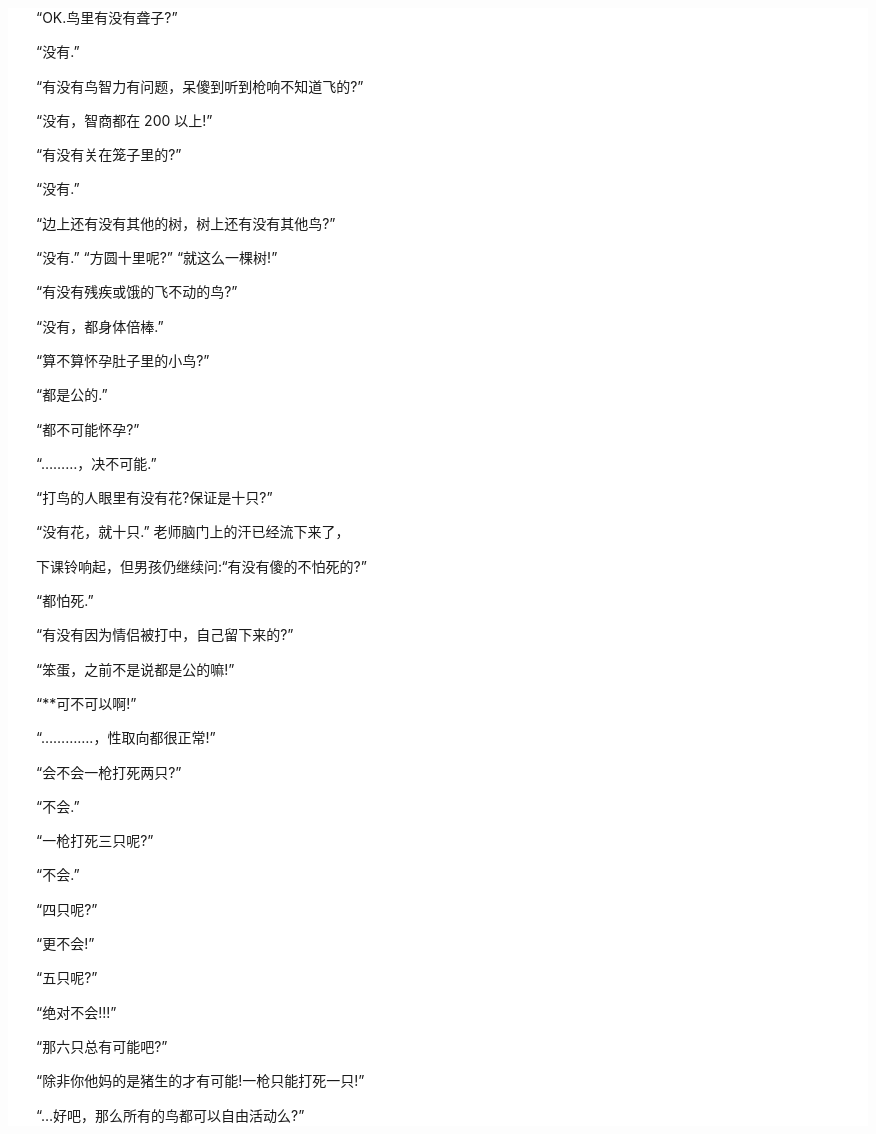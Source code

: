 　　“OK.鸟里有没有聋子?”

　　“没有.”

　　“有没有鸟智力有问题，呆傻到听到枪响不知道飞的?”

　　“没有，智商都在 200 以上!”

　　“有没有关在笼子里的?”

　　“没有.”

　　“边上还有没有其他的树，树上还有没有其他鸟?”

　　“没有.” “方圆十里呢?” “就这么一棵树!”

　　“有没有残疾或饿的飞不动的鸟?”

　　“没有，都身体倍棒.”

　　“算不算怀孕肚子里的小鸟?”

　　“都是公的.”

　　“都不可能怀孕?”

　　“………，决不可能.”

　　“打鸟的人眼里有没有花?保证是十只?”

　　“没有花，就十只.” 老师脑门上的汗已经流下来了，

　　下课铃响起，但男孩仍继续问:“有没有傻的不怕死的?”

　　“都怕死.”

　　“有没有因为情侣被打中，自己留下来的?”

　　“笨蛋，之前不是说都是公的嘛!”

　　“**可不可以啊!”

　　“………….，性取向都很正常!”

　　“会不会一枪打死两只?”

　　“不会.”

　　“一枪打死三只呢?”

　　“不会.”

　　“四只呢?”

　　“更不会!”

　　“五只呢?”

　　“绝对不会!!!”

　　“那六只总有可能吧?”

　　“除非你他妈的是猪生的才有可能!一枪只能打死一只!”

　　“…好吧，那么所有的鸟都可以自由活动么?”

